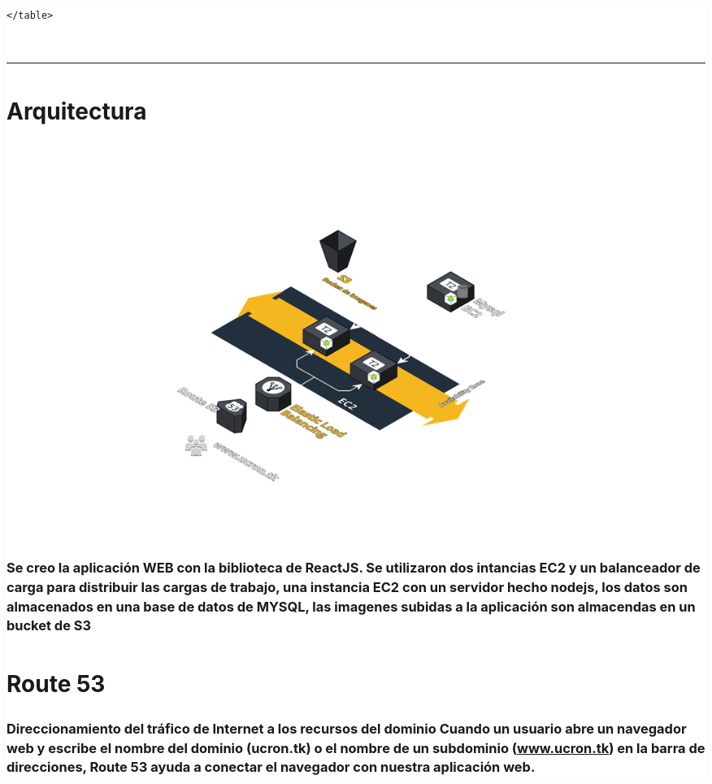     </table>
</div>
<br>
<hr>

# **Arquitectura**
<div>
    <p align="center">
       <img src="images/arquitectura.svg" width="1500" alt="inicio"> 
  <p>
</div>


### Se creo la aplicación WEB con la biblioteca de ReactJS. Se utilizaron dos intancias EC2 y un balanceador de carga para distribuir las cargas de trabajo, una instancia EC2 con un servidor hecho nodejs, los datos son almacenados en una base de datos de MYSQL, las imagenes subidas a la aplicación son almacendas en un bucket de S3
# **Route 53**
### Direccionamiento del tráfico de Internet a los recursos del dominio Cuando un usuario abre un navegador web y escribe el nombre del dominio (ucron.tk) o el nombre de un subdominio (www.ucron.tk) en la barra de direcciones, Route 53 ayuda a conectar el navegador con nuestra aplicación web.
